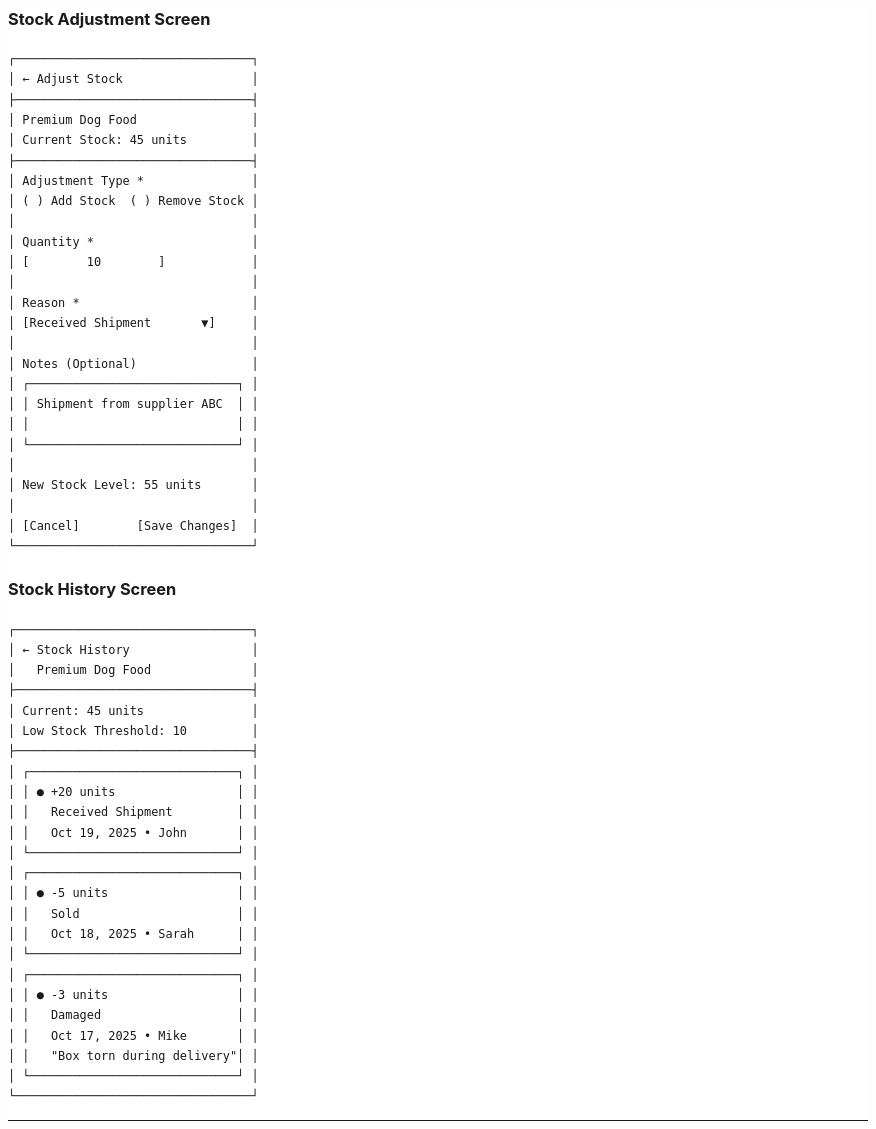 ### Stock Adjustment Screen
```
┌─────────────────────────────────┐
│ ← Adjust Stock                  │
├─────────────────────────────────┤
│ Premium Dog Food                │
│ Current Stock: 45 units         │
├─────────────────────────────────┤
│ Adjustment Type *               │
│ ( ) Add Stock  ( ) Remove Stock │
│                                 │
│ Quantity *                      │
│ [        10        ]            │
│                                 │
│ Reason *                        │
│ [Received Shipment       ▼]     │
│                                 │
│ Notes (Optional)                │
│ ┌─────────────────────────────┐ │
│ │ Shipment from supplier ABC  │ │
│ │                             │ │
│ └─────────────────────────────┘ │
│                                 │
│ New Stock Level: 55 units       │
│                                 │
│ [Cancel]        [Save Changes]  │
└─────────────────────────────────┘
```

### Stock History Screen
```
┌─────────────────────────────────┐
│ ← Stock History                 │
│   Premium Dog Food              │
├─────────────────────────────────┤
│ Current: 45 units               │
│ Low Stock Threshold: 10         │
├─────────────────────────────────┤
│ ┌─────────────────────────────┐ │
│ │ ● +20 units                 │ │
│ │   Received Shipment         │ │
│ │   Oct 19, 2025 • John       │ │
│ └─────────────────────────────┘ │
│ ┌─────────────────────────────┐ │
│ │ ● -5 units                  │ │
│ │   Sold                      │ │
│ │   Oct 18, 2025 • Sarah      │ │
│ └─────────────────────────────┘ │
│ ┌─────────────────────────────┐ │
│ │ ● -3 units                  │ │
│ │   Damaged                   │ │
│ │   Oct 17, 2025 • Mike       │ │
│ │   "Box torn during delivery"│ │
│ └─────────────────────────────┘ │
└─────────────────────────────────┘
```

---